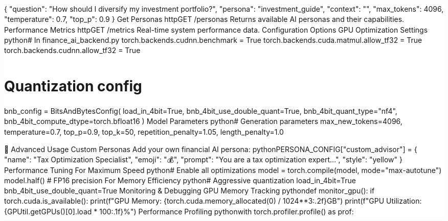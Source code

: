 {
    "question": "How should I diversify my investment portfolio?",
    "persona": "investment_guide",
    "context": "",
    "max_tokens": 4096,
    "temperature": 0.7,
    "top_p": 0.9
}
Get Personas
httpGET /personas
Returns available AI personas and their capabilities.
Performance Metrics
httpGET /metrics
Real-time system performance data.
Configuration Options
GPU Optimization Settings
python# In finance_ai_backend.py
torch.backends.cudnn.benchmark = True
torch.backends.cuda.matmul.allow_tf32 = True
torch.backends.cudnn.allow_tf32 = True

# Quantization config
bnb_config = BitsAndBytesConfig(
    load_in_4bit=True,
    bnb_4bit_use_double_quant=True,
    bnb_4bit_quant_type="nf4",
    bnb_4bit_compute_dtype=torch.bfloat16
)
Model Parameters
python# Generation parameters
max_new_tokens=4096,
temperature=0.7,
top_p=0.9,
top_k=50,
repetition_penalty=1.05,
length_penalty=1.0

🔧 Advanced Usage
Custom Personas
Add your own financial AI persona:
pythonPERSONA_CONFIG["custom_advisor"] = {
    "name": "Tax Optimization Specialist",
    "emoji": "💰",
    "prompt": "You are a tax optimization expert...",
    "style": "yellow"
}
Performance Tuning
For Maximum Speed
python# Enable all optimizations
model = torch.compile(model, mode="max-autotune")
model.half()  # FP16 precision
For Memory Efficiency
python# Aggressive quantization
load_in_4bit=True
bnb_4bit_use_double_quant=True
Monitoring & Debugging
GPU Memory Tracking
pythondef monitor_gpu():
    if torch.cuda.is_available():
        print(f"GPU Memory: {torch.cuda.memory_allocated(0) / 1024**3:.2f}GB")
        print(f"GPU Utilization: {GPUtil.getGPUs()[0].load * 100:.1f}%")
Performance Profiling
pythonwith torch.profiler.profile() as prof: